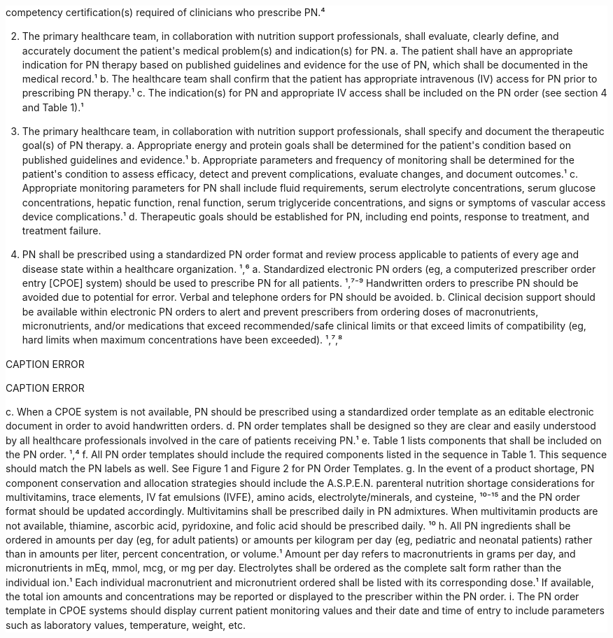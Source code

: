 <a id='d1a3c515-1f33-4b78-8546-22b130f96792'></a>

competency certification(s) required of clinicians who prescribe PN.⁴

2. The primary healthcare team, in collaboration with nutrition support professionals, shall evaluate, clearly define, and accurately document the patient's medical problem(s) and indication(s) for PN.
   a. The patient shall have an appropriate indication for PN therapy based on published guidelines and evidence for the use of PN, which shall be documented in the medical record.¹
   b. The healthcare team shall confirm that the patient has appropriate intravenous (IV) access for PN prior to prescribing PN therapy.¹
   c. The indication(s) for PN and appropriate IV access shall be included on the PN order (see section 4 and Table 1).¹

3. The primary healthcare team, in collaboration with nutrition support professionals, shall specify and document the therapeutic goal(s) of PN therapy.
   a. Appropriate energy and protein goals shall be determined for the patient's condition based on published guidelines and evidence.¹
   b. Appropriate parameters and frequency of monitoring shall be determined for the patient's condition to assess efficacy, detect and prevent complications, evaluate changes, and document outcomes.¹
   c. Appropriate monitoring parameters for PN shall include fluid requirements, serum electrolyte concentrations, serum glucose concentrations, hepatic function, renal function, serum triglyceride concentrations, and signs or symptoms of vascular access device complications.¹
   d. Therapeutic goals should be established for PN, including end points, response to treatment, and treatment failure.

4. PN shall be prescribed using a standardized PN order format and review process applicable to patients of every age and disease state within a healthcare organization. ¹,⁶
   a. Standardized electronic PN orders (eg, a computerized prescriber order entry [CPOE] system) should be used to prescribe PN for all patients. ¹,⁷⁻⁹ Handwritten orders to prescribe PN should be avoided due to potential for error. Verbal and telephone orders for PN should be avoided.
   b. Clinical decision support should be available within electronic PN orders to alert and prevent prescribers from ordering doses of macronutrients, micronutrients, and/or medications that exceed recommended/safe clinical limits or that exceed limits of compatibility (eg, hard limits when maximum concentrations have been exceeded). ¹,⁷,⁸

<a id='08cf4124-e9bd-4001-b2d4-79a1b13517a8'></a>

CAPTION ERROR

<a id='a6053387-2469-48bb-8dec-6b32349fe448'></a>

CAPTION ERROR

<a id='df88dc18-9bf7-4438-9ec7-19799fd88d8f'></a>

c. When a CPOE system is not available, PN should be prescribed using a standardized order template as an editable electronic document in order to avoid handwritten orders.
d. PN order templates shall be designed so they are clear and easily understood by all healthcare professionals involved in the care of patients receiving PN.¹
e. Table 1 lists components that shall be included on the PN order. ¹,⁴
f. All PN order templates should include the required components listed in the sequence in Table 1. This sequence should match the PN labels as well. See Figure 1 and Figure 2 for PN Order Templates.
g. In the event of a product shortage, PN component conservation and allocation strategies should include the A.S.P.E.N. parenteral nutrition shortage considerations for multivitamins, trace elements, IV fat emulsions (IVFE), amino acids, electrolyte/minerals, and cysteine, ¹⁰⁻¹⁵ and the PN order format should be updated accordingly. Multivitamins shall be prescribed daily in PN admixtures. When multivitamin products are not available, thiamine, ascorbic acid, pyridoxine, and folic acid should be prescribed daily. ¹⁰
h. All PN ingredients shall be ordered in amounts per day (eg, for adult patients) or amounts per kilogram per day (eg, pediatric and neonatal patients) rather than in amounts per liter, percent concentration, or volume.¹ Amount per day refers to macronutrients in grams per day, and micronutrients in mEq, mmol, mcg, or mg per day. Electrolytes shall be ordered as the complete salt form rather than the individual ion.¹ Each individual macronutrient and micronutrient ordered shall be listed with its corresponding dose.¹ If available, the total ion amounts and concentrations may be reported or displayed to the prescriber within the PN order.
i. The PN order template in CPOE systems should display current patient monitoring values and their date and time of entry to include parameters such as laboratory values, temperature, weight, etc.